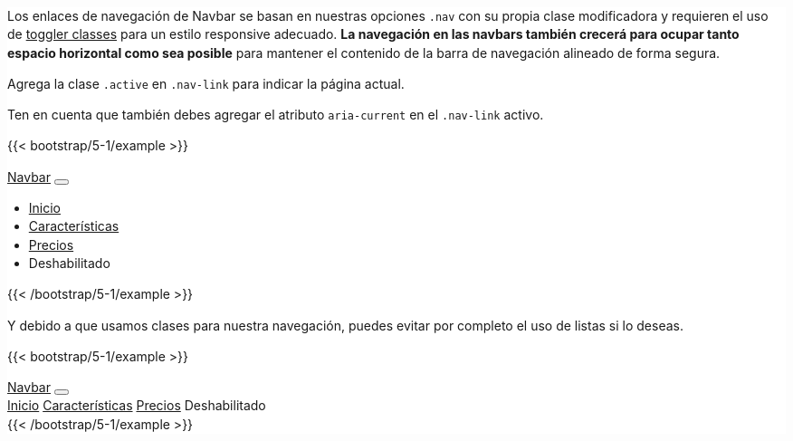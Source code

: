 Los enlaces de navegación de Navbar se basan en nuestras opciones `.nav` con su propia clase modificadora y requieren el uso de [toggler classes](#toggler) para un estilo responsive adecuado. **La navegación en las navbars también crecerá para ocupar tanto espacio horizontal como sea posible** para mantener el contenido de la barra de navegación alineado de forma segura.

Agrega la clase `.active` en `.nav-link` para indicar la página actual.

Ten en cuenta que también debes agregar el atributo `aria-current` en el `.nav-link` activo.

{{< bootstrap/5-1/example >}}
<nav class="navbar navbar-expand-lg navbar-light bg-light">
  <div class="container-fluid">
    <a class="navbar-brand" href="#">Navbar</a>
    <button class="navbar-toggler" type="button" data-bs-toggle="collapse" data-bs-target="#navbarNav" aria-controls="navbarNav" aria-expanded="false" aria-label="Toggle navigation">
      <span class="navbar-toggler-icon"></span>
    </button>
    <div class="collapse navbar-collapse" id="navbarNav">
      <ul class="navbar-nav">
        <li class="nav-item">
          <a class="nav-link active" aria-current="page" href="#">Inicio</a>
        </li>
        <li class="nav-item">
          <a class="nav-link" href="#">Características</a>
        </li>
        <li class="nav-item">
          <a class="nav-link" href="#">Precios</a>
        </li>
        <li class="nav-item">
          <a class="nav-link disabled">Deshabilitado</a>
        </li>
      </ul>
    </div>
  </div>
</nav>
{{< /bootstrap/5-1/example >}}

Y debido a que usamos clases para nuestra navegación, puedes evitar por completo el uso de listas si lo deseas.

{{< bootstrap/5-1/example >}}
<nav class="navbar navbar-expand-lg navbar-light bg-light">
  <div class="container-fluid">
    <a class="navbar-brand" href="#">Navbar</a>
    <button class="navbar-toggler" type="button" data-bs-toggle="collapse" data-bs-target="#navbarNavAltMarkup" aria-controls="navbarNavAltMarkup" aria-expanded="false" aria-label="Toggle navigation">
      <span class="navbar-toggler-icon"></span>
    </button>
    <div class="collapse navbar-collapse" id="navbarNavAltMarkup">
      <div class="navbar-nav">
        <a class="nav-link active" aria-current="page" href="#">Inicio</a>
        <a class="nav-link" href="#">Características</a>
        <a class="nav-link" href="#">Precios</a>
        <a class="nav-link disabled">Deshabilitado</a>
      </div>
    </div>
  </div>
</nav>
{{< /bootstrap/5-1/example >}}
